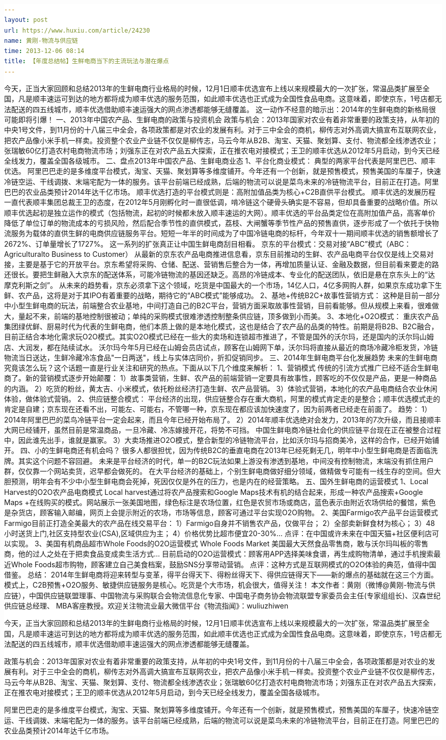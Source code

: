 ```yaml
---
layout: post
url: https://www.huxiu.com/article/24230
name: 黄刚-物流与供应链
time: 2013-12-06 08:14
title: 【年度总结帖】生鲜电商当下的主流玩法与潜在爆点
---
```

今天，正当大家回顾和总结2013年的生鲜电商行业格局的时候，12月1日顺丰优选宣布上线以来规模最大的一次扩张，常温品类扩展至全国，凡是顺丰速运可到达的地方都将成为顺丰优选的服务范围，如此顺丰优选也正式成为全国性食品电商。这意味着，即使京东，1号店都无法配送的四五线城市，顺丰优选借助顺丰速运强大的网点渗透都能够无缝覆盖。 这一动作不经意的暗示出：2014年的生鲜电商的新格局很可能即将引爆！ 一、2013年中国农产品、生鲜电商的政策与投资机会 政策与机会：2013年国家对农业有着非常重要的政策支持，从年初的中央1号文件，到11月份的十八届三中全会，各项政策都是对农业的发展有利。对于三中全会的商机，柳传志对外高调大搞宣布互联网农业，把农产品像小米手机一样卖。投资整个农业产业链不仅仅是柳传志，马云今年从B2B、淘宝、天猫、聚划算、支付、物流都全线渗透农业；张瑞敏60亿打造农村电商物流市场；刘强东正在对农产品五大探索，正在推农电对接模式；王卫的顺丰优选从2012年5月启动，到今天已经全线发力，覆盖全国各级城市。 二、盘点2013年中国农产品、生鲜电商业态 1、平台化商业模式： 典型的两家平台代表是阿里巴巴、顺丰优选。 阿里巴巴走的是多维度平台模式，淘宝、天猫、聚划算等多维度铺开。今年还有一个创新，就是预售模式，预售美国的车厘子，快速冷链空运、干线调拨、末端宅配为一体的服务。该平台前端已经成熟，后端的物流可以说是菜鸟未来的冷链物流平台，目前正在打造。阿里巴巴的农业品类预计2014年达千亿市场。 顺丰优选打造的平台模式则是：高附加值品类为核心+C2B直供平台模式。 顺丰优选的发展历程一直代表顺丰集团总裁王卫的态度，在2012年5月刚孵化时一直很低调，啃冷链这个硬骨头确实是不容易，但却具备重要的战略价值。所以顺丰优选起初是独立运作的模式（包括物流，起初的时候都未放入顺丰速运的大网）。顺丰优选的平台品类定位在高附加值产品，高客单价降低了单位订单的物流成本的亏损风险，然后配合季节性的直供模式，荔枝、大闸蟹等季节性产品的预售直供，逐步形成了一个依托于快物流服务为载体的直供生鲜的电商供应链服务平台。短短一年半的时间成为了中国冷链电商的标杆，今年双十一期间顺丰优选的销售额增长了2672%、订单量增长了1727%。 这一系列的扩张真正让中国生鲜电商刮目相看。 京东的平台模式：交易对接“ABC”模式（ABC：Agriculturalto Business to Customer） 从最新的京东农产品电商推进信息看，京东目前推动的生鲜、农产品电商平台仅仅是线上交易对接，主要是基于它的开放平台。京东希望将采购、仓储、配送、营销售后整合为一体，再增加质量认证、金融及数据，但目前看来要走的路还很长。要把生鲜融入大京东的配送体系，可能冷链物流的基因还缺乏。高昂的冷链成本、专业化的配送团队，依旧是悬在京东头上的“达摩克利斯之剑”。 从未来的趋势看，京东必须拿下这个领域，吃货是中国最大的一个市场，14亿人口，4亿多网购人群，如果京东成功拿下生鲜、农产品，这将是对于其IPO有着重要的战略，期待它的“ABC模式”能够成功。 2、基地+传统B2C+故事性营销方式： 这种是目前一部分中小型生鲜电商的玩法，前端整合农业基地，中间打造自己的B2C平台，营销方面采取故事性营销，目前看能够。但从规模上来看，很难做大，量起不来，前端的基地控制很被动；单纯的采购模式很难渗透控制整条供应链，顶多做到小而美。 3、本地化+O2O模式： 重庆农产品集团绿优鲜、厨易时代为代表的生鲜电商，他们本质上做的是本地化模式，这也是结合了农产品的品类的特性。前期是将B2B、B2C融合，目前正结合本地化需求玩O2O模式。其实O2O模式已经在一些大的卖场和连锁超市推进了，不管是国外的沃尔玛，还是国内的沃尔玛山姆店、大润发，都在陆续试水。 沃尔玛今年5月已经在山姆会员店试点，顾客在山姆网下单，沃尔玛将直接从最近的商场冷藏冷柜发货，冷链物流当日送达，生鲜冷藏冷冻食品"一日两送"，线上与实体店同价，折扣促销同步。 三、2014年生鲜电商平台化发展趋势 未来的生鲜电商究竟该怎么玩？这个话题一直是行业关注和研究的热点。下面从以下几个维度来解析： 1、营销模式 传统的引流方式推广已经不适合生鲜电商了。新的营销模式逐步开始颠覆： 1）故事类营销，生鲜、农产品的前端营销一定要具有故事性，顾客吃的不仅仅是产品，更是一种商品的内涵。 2）吃货的粉丝，黄太吉、小米模式，依托粉丝经济打造生鲜、农产品营销。 3）体验式营销，本地化的农产品电商结合农业休闲体验，做体验式营销。 2、供应链整合模式： 平台经济的出现，供应链整合存在重大商机，阿里的模式肯定走的是整合；顺丰优选模式走的肯定是自建；京东现在还看不出，可能左、可能右，不管哪一种，京东现在都应该加快速度了，因为前两者已经走在前面了。 趋势： 1）2014年阿里巴巴的菜鸟冷链平台一定会起来，而且今年已经开始布局了。 2）2014年顺丰优选绝对会发力，2013年的7次升级，而且接顺丰大网已经铺开，虽然目前是常温商品，一旦冷藏、冷冻嫁接开花，将势不可挡。 中国生鲜电商冷链社会化的供应链平台现在正在被整合过程中，因此谁先出手，谁就是赢家。 3）大卖场推进O2O模式，整合新型的冷链物流平台，比如沃尔玛与招商美冷，这样的合作，已经开始铺开。 四、小的生鲜电商还有机会吗？ 很多人都很担忧，因为传统B2C的垂直电商在2013年已经死剩无几，明年中小型生鲜电商是否面临洗牌。其实这个问题不容回避。 未来是平台经济的时代，单一的B2C玩法如果上游没有渗透到基地，中间没有控制物流，末端没有抓住用户群，仅仅靠一个网站卖货，迟早都会做死的。 在大平台经济的基础上，个别生鲜电商做好细分领域，做精做专可能有一线生存的空间。但大胆预测，明年会有不少中小型生鲜电商会死掉，死因仅仅是外在的压力，也是内在的经营策略。 五、国外生鲜电商的运营模式 1、Local Harvest的O2O农产品电商模式 Local harvest通过将农产品搜索和Google Maps技术有机的结合起来，形成一种农产品搜索+Google Maps +在线购买的模式。网站展示一张美国地图，绿色标注是农场位置，红色是农贸市场或商店，蓝色表示由附近农场供给的餐馆，紫色是杂货店，顾客输入邮编，网页上会提示附近的农场，市场等信息，顾客可通过平台实现O2O购物。 2、美国Farmigo农产品平台运营模式 Farmigo目前正打造全美最大的农产品在线交易平台： 1）Farmigo自身并不销售农产品，仅做平台； 2）全部卖新鲜食材为核心； 3）48小时送货上门,社区支持型农业(CSA),区域供应为主； 4）价格优势比超市便宜20-30%... 点评：在中国或许未来在中国天猫+社区便利店可以实现。 3、美国有机商品超市Whole Foods的O2O运营模式 Whole Foods Market 美国最大天然食品零售商，敢与沃尔玛叫板的零售商，他的过人之处在于把卖食品变成卖生活方式… 目前启动的O2O运营模式：顾客用APP选择美味食谱，再生成购物清单，通过手机搜索最近Whole Foods超市购物，顾客建立自己美食档案，鼓励SNS分享带动营销。 点评：这种方式是互联网模式的O2O体验的典范，值得中国借鉴。 总结： 2014年生鲜电商将迎来转型与变革，得平台得天下、得粉丝得天下、得供应链得天下——新的爆点的基础就在这三个方面。模式上，C2B预售+O2O服务、敏捷供应链服务是核心。吃货是个大市场，机会很大，值得关注！ 本文作者：黄刚（微博@黄刚-物流与供应链），中国供应链联盟理事、中国物流与采购联合会物流信息化专家、中国电子商务协会物流联盟专家委员会主任(专家组组长)、汉森世纪供应链总经理、 MBA客座教授。欢迎关注物流业最大微信平台《物流指闻》：wuliuzhiwen

今天，正当大家回顾和总结2013年的生鲜电商行业格局的时候，12月1日顺丰优选宣布上线以来规模最大的一次扩张，常温品类扩展至全国，凡是顺丰速运可到达的地方都将成为顺丰优选的服务范围，如此顺丰优选也正式成为全国性食品电商。这意味着，即使京东，1号店都无法配送的四五线城市，顺丰优选借助顺丰速运强大的网点渗透都能够无缝覆盖。

政策与机会：2013年国家对农业有着非常重要的政策支持，从年初的中央1号文件，到11月份的十八届三中全会，各项政策都是对农业的发展有利。对于三中全会的商机，柳传志对外高调大搞宣布互联网农业，把农产品像小米手机一样卖。投资整个农业产业链不仅仅是柳传志，马云今年从B2B、淘宝、天猫、聚划算、支付、物流都全线渗透农业；张瑞敏60亿打造农村电商物流市场；刘强东正在对农产品五大探索，正在推农电对接模式；王卫的顺丰优选从2012年5月启动，到今天已经全线发力，覆盖全国各级城市。

阿里巴巴走的是多维度平台模式，淘宝、天猫、聚划算等多维度铺开。今年还有一个创新，就是预售模式，预售美国的车厘子，快速冷链空运、干线调拨、末端宅配为一体的服务。该平台前端已经成熟，后端的物流可以说是菜鸟未来的冷链物流平台，目前正在打造。阿里巴巴的农业品类预计2014年达千亿市场。
